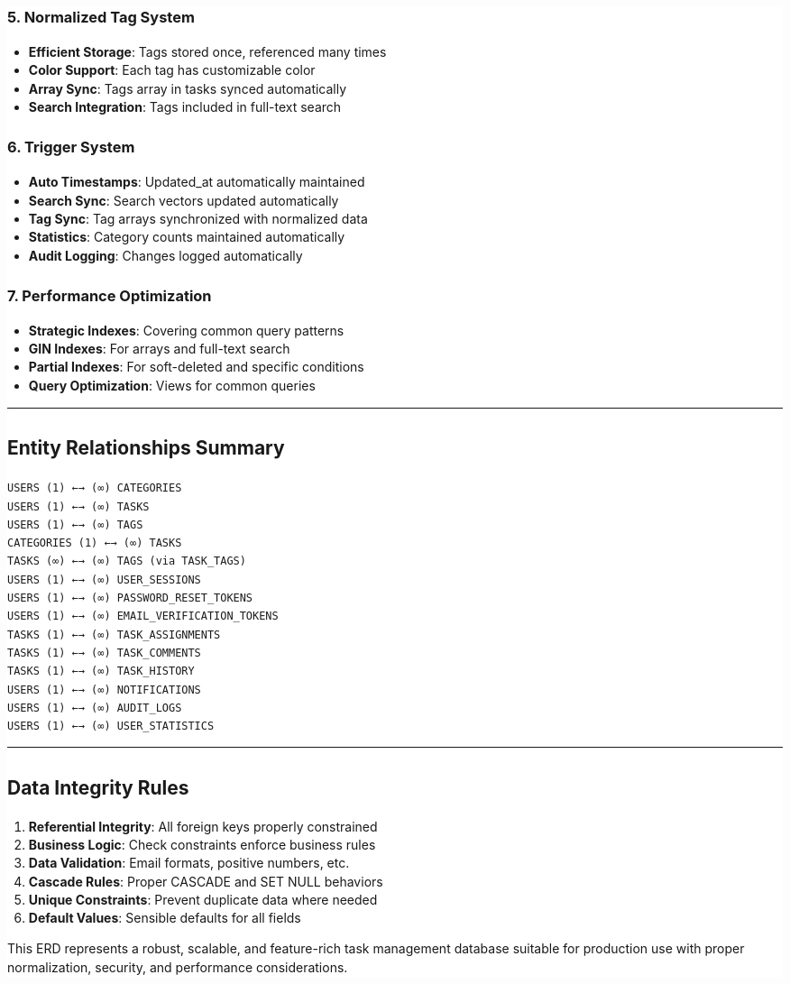 ### 5. Normalized Tag System
- **Efficient Storage**: Tags stored once, referenced many times
- **Color Support**: Each tag has customizable color
- **Array Sync**: Tags array in tasks synced automatically
- **Search Integration**: Tags included in full-text search

### 6. Trigger System
- **Auto Timestamps**: Updated_at automatically maintained
- **Search Sync**: Search vectors updated automatically
- **Tag Sync**: Tag arrays synchronized with normalized data
- **Statistics**: Category counts maintained automatically
- **Audit Logging**: Changes logged automatically

### 7. Performance Optimization
- **Strategic Indexes**: Covering common query patterns
- **GIN Indexes**: For arrays and full-text search
- **Partial Indexes**: For soft-deleted and specific conditions
- **Query Optimization**: Views for common queries

---

## Entity Relationships Summary

```
USERS (1) ←→ (∞) CATEGORIES
USERS (1) ←→ (∞) TASKS
USERS (1) ←→ (∞) TAGS
CATEGORIES (1) ←→ (∞) TASKS
TASKS (∞) ←→ (∞) TAGS (via TASK_TAGS)
USERS (1) ←→ (∞) USER_SESSIONS
USERS (1) ←→ (∞) PASSWORD_RESET_TOKENS
USERS (1) ←→ (∞) EMAIL_VERIFICATION_TOKENS
TASKS (1) ←→ (∞) TASK_ASSIGNMENTS
TASKS (1) ←→ (∞) TASK_COMMENTS
TASKS (1) ←→ (∞) TASK_HISTORY
USERS (1) ←→ (∞) NOTIFICATIONS
USERS (1) ←→ (∞) AUDIT_LOGS
USERS (1) ←→ (∞) USER_STATISTICS
```

---

## Data Integrity Rules

1. **Referential Integrity**: All foreign keys properly constrained
2. **Business Logic**: Check constraints enforce business rules
3. **Data Validation**: Email formats, positive numbers, etc.
4. **Cascade Rules**: Proper CASCADE and SET NULL behaviors
5. **Unique Constraints**: Prevent duplicate data where needed
6. **Default Values**: Sensible defaults for all fields

This ERD represents a robust, scalable, and feature-rich task management database suitable for production use with proper normalization, security, and performance considerations.
